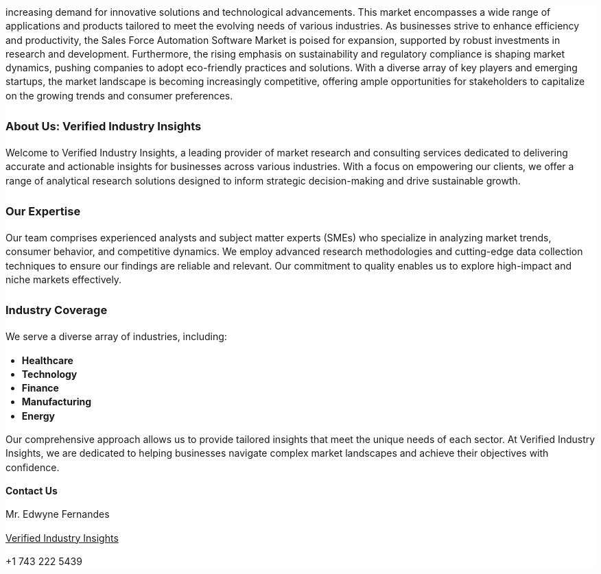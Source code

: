 increasing demand for innovative solutions and technological advancements. This market encompasses a wide range of applications and products tailored to meet the evolving needs of various industries. As businesses strive to enhance efficiency and productivity, the Sales Force Automation Software Market is poised for expansion, supported by robust investments in research and development. Furthermore, the rising emphasis on sustainability and regulatory compliance is shaping market dynamics, pushing companies to adopt eco-friendly practices and solutions. With a diverse array of key players and emerging startups, the market landscape is becoming increasingly competitive, offering ample opportunities for stakeholders to capitalize on the growing trends and consumer preferences.</p><h3>About Us: Verified Industry Insights</h3><p>Welcome to Verified Industry Insights, a leading provider of market research and consulting services dedicated to delivering accurate and actionable insights for businesses across various industries. With a focus on empowering our clients, we offer a range of analytical research solutions designed to inform strategic decision-making and drive sustainable growth.</p><h3>Our Expertise</h3><p>Our team comprises experienced analysts and subject matter experts (SMEs) who specialize in analyzing market trends, consumer behavior, and competitive dynamics. We employ advanced research methodologies and cutting-edge data collection techniques to ensure our findings are reliable and relevant. Our commitment to quality enables us to explore high-impact and niche markets effectively.</p><h3>Industry Coverage</h3><p>We serve a diverse array of industries, including:</p><ul><li><strong>Healthcare</strong></li><li><strong>Technology</strong></li><li><strong>Finance</strong></li><li><strong>Manufacturing</strong></li><li><strong>Energy</strong></li></ul><p>Our comprehensive approach allows us to provide tailored insights that meet the unique needs of each sector. At Verified Industry Insights, we are dedicated to helping businesses navigate complex market landscapes and achieve their objectives with confidence.</p><p><strong>Contact Us</strong></p><p>Mr. Edwyne Fernandes</p><p><a href="https://www.verifiedindustryinsights.com/">Verified Industry Insights</a></p><p>+1 743 222 5439</p>
